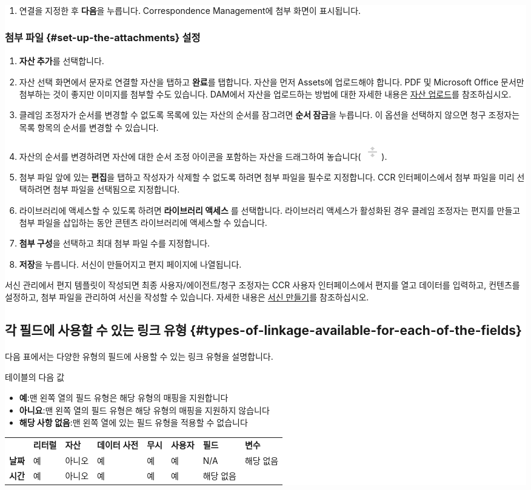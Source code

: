 1. 연결을 지정한 후 **다음**&#x200B;을 누릅니다. Correspondence Management에 첨부 화면이 표시됩니다.

### 첨부 파일 {#set-up-the-attachments} 설정

1. **자산 추가**&#x200B;를 선택합니다.
1. 자산 선택 화면에서 문자로 연결할 자산을 탭하고 **완료**&#x200B;를 탭합니다. 자산을 먼저 Assets에 업로드해야 합니다. PDF 및 Microsoft Office 문서만 첨부하는 것이 좋지만 이미지를 첨부할 수도 있습니다. DAM에서 자산을 업로드하는 방법에 대한 자세한 내용은 [자산 업로드](/help/assets/managing-assets-touch-ui.md)를 참조하십시오.
1. 클레임 조정자가 순서를 변경할 수 없도록 목록에 있는 자산의 순서를 잠그려면 **순서 잠금**&#x200B;을 누릅니다. 이 옵션을 선택하지 않으면 청구 조정자는 목록 항목의 순서를 변경할 수 있습니다.
1. 자산의 순서를 변경하려면 자산에 대한 순서 조정 아이콘을 포함하는 자산을 드래그하여 놓습니다( ![드래그](assets/dragndrop.png)).
1. 첨부 파일 앞에 있는 **편집**&#x200B;을 탭하고 작성자가 삭제할 수 없도록 하려면 첨부 파일을 필수로 지정합니다. CCR 인터페이스에서 첨부 파일을 미리 선택하려면 첨부 파일을 선택됨으로 지정합니다.
1. 라이브러리에 액세스할 수 있도록 하려면 **라이브러리 액세스** 를 선택합니다. 라이브러리 액세스가 활성화된 경우 클레임 조정자는 편지를 만들고 첨부 파일을 삽입하는 동안 콘텐츠 라이브러리에 액세스할 수 있습니다.
1. **첨부 구성**&#x200B;을 선택하고 최대 첨부 파일 수를 지정합니다.

1. **저장**&#x200B;을 누릅니다. 서신이 만들어지고 편지 페이지에 나열됩니다.

서신 관리에서 편지 템플릿이 작성되면 최종 사용자/에이전트/청구 조정자는 CCR 사용자 인터페이스에서 편지를 열고 데이터를 입력하고, 컨텐츠를 설정하고, 첨부 파일을 관리하여 서신을 작성할 수 있습니다. 자세한 내용은 [서신 만들기](/help/forms/using/create-correspondence.md)를 참조하십시오.

## 각 필드에 사용할 수 있는 링크 유형 {#types-of-linkage-available-for-each-of-the-fields}

다음 표에서는 다양한 유형의 필드에 사용할 수 있는 링크 유형을 설명합니다.

테이블의 다음 값

* **예**:맨 왼쪽 열의 필드 유형은 해당 유형의 매핑을 지원합니다
* **아니요**:맨 왼쪽 열의 필드 유형은 해당 유형의 매핑을 지원하지 않습니다
* **해당 사항 없음**:맨 왼쪽 열에 있는 필드 유형을 적용할 수 없습니다

<table> 
 <tbody> 
  <tr> 
   <td> </td> 
   <td><strong>리터럴</strong></td> 
   <td><strong>자산</strong></td> 
   <td><strong>데이터 사전</strong></td> 
   <td><strong>무시</strong></td> 
   <td><strong>사용자</strong></td> 
   <td><strong>필드</strong></td> 
   <td><strong>변수</strong></td> 
  </tr> 
  <tr> 
   <td><strong>날짜</strong></td> 
   <td>예</td> 
   <td>아니오</td> 
   <td>예</td> 
   <td>예</td> 
   <td>예</td> 
   <td>N/A</td> 
   <td>해당 없음</td> 
  </tr> 
  <tr> 
   <td><strong>시간</strong></td> 
   <td>예</td> 
   <td>아니오</td> 
   <td>예</td> 
   <td>예</td> 
   <td>예</td> 
   <td>해당 없음</td> 